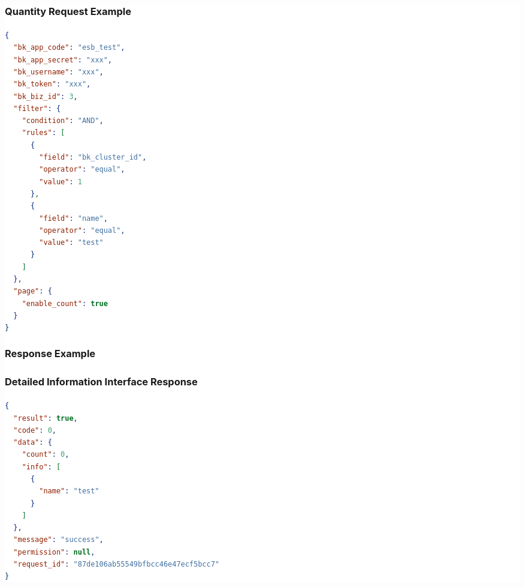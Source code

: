 ### Quantity Request Example

```json
{
  "bk_app_code": "esb_test",
  "bk_app_secret": "xxx",
  "bk_username": "xxx",
  "bk_token": "xxx",
  "bk_biz_id": 3,
  "filter": {
    "condition": "AND",
    "rules": [
      {
        "field": "bk_cluster_id",
        "operator": "equal",
        "value": 1
      },
      {
        "field": "name",
        "operator": "equal",
        "value": "test"
      }
    ]
  },
  "page": {
    "enable_count": true
  }
}
```

### Response Example

### Detailed Information Interface Response

```json
{
  "result": true,
  "code": 0,
  "data": {
    "count": 0,
    "info": [
      {
        "name": "test"
      }
    ]
  },
  "message": "success",
  "permission": null,
  "request_id": "87de106ab55549bfbcc46e47ecf5bcc7"
}
```
